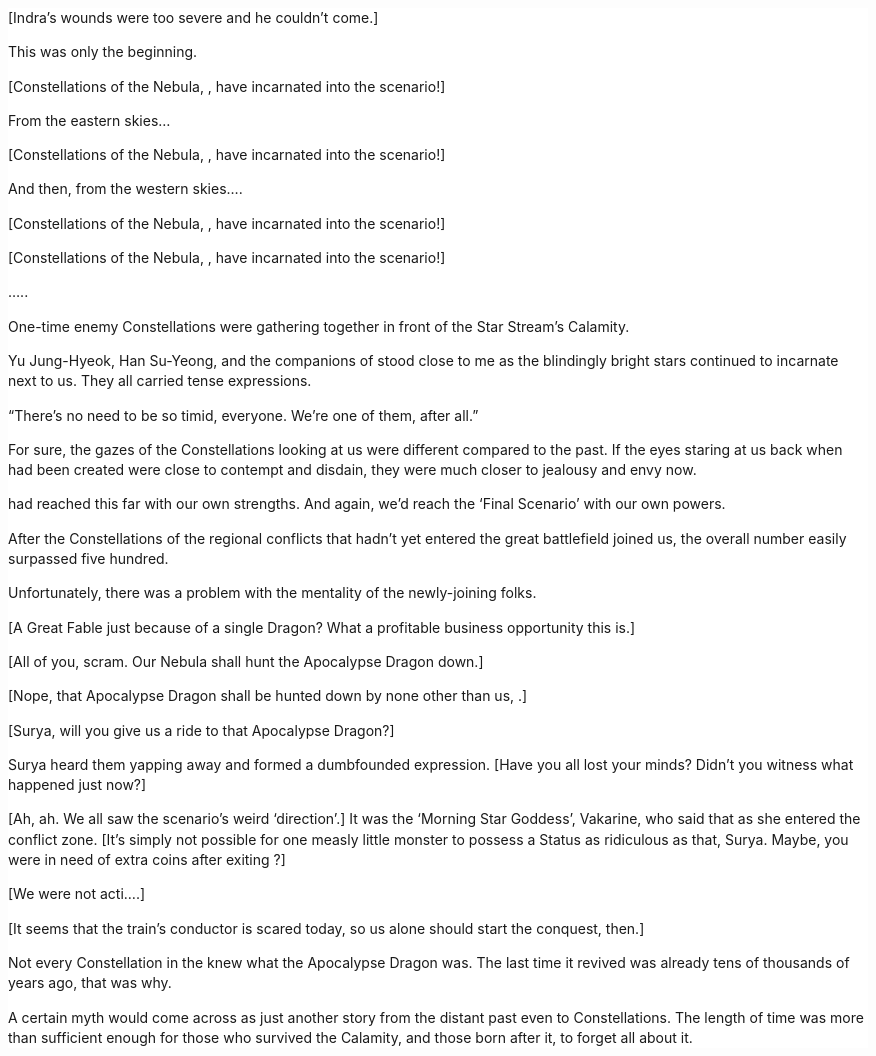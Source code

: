 [Indra’s wounds were too severe and he couldn’t come.]

This was only the beginning.

[Constellations of the Nebula, <Papyrus>, have incarnated into the scenario!]

From the eastern skies…

[Constellations of the Nebula, <Guardian Tree>, have incarnated into the scenario!]

And then, from the western skies….

[Constellations of the Nebula, <Asgard>, have incarnated into the scenario!]

[Constellations of the Nebula, <Twelve Zodiac>, have incarnated into the scenario!]

…..

One-time enemy Constellations were gathering together in front of the Star Stream’s Calamity.

Yu Jung-Hyeok, Han Su-Yeong, and the companions of <Kim Dok-Ja Company> stood close to me as the blindingly bright stars continued to incarnate next to us. They all carried tense expressions.

“There’s no need to be so timid, everyone. We’re one of them, after all.”

For sure, the gazes of the Constellations looking at us were different compared to the past. If the eyes staring at us back when <Kim Dok-Ja Company> had been created were close to contempt and disdain, they were much closer to jealousy and envy now.

<Kim Dok-Ja Company> had reached this far with our own strengths. And again, we’d reach the ‘Final Scenario’ with our own powers.

After the Constellations of the regional conflicts that hadn’t yet entered the great battlefield joined us, the overall number easily surpassed five hundred.

Unfortunately, there was a problem with the mentality of the newly-joining folks.

[A Great Fable just because of a single Dragon? What a profitable business opportunity this is.]

[All of you, scram. Our Nebula shall hunt the Apocalypse Dragon down.]

[Nope, that Apocalypse Dragon shall be hunted down by none other than us, <Guardian Tree>.]

[Surya, will you give us a ride to that Apocalypse Dragon?]

Surya heard them yapping away and formed a dumbfounded expression. [Have you all lost your minds? Didn’t you witness what happened just now?]

[Ah, ah. We all saw the scenario’s weird ‘direction’.] It was the ‘Morning Star Goddess’, Vakarine, who said that as she entered the conflict zone. [It’s simply not possible for one measly little monster to possess a Status as ridiculous as that, Surya. Maybe, you were in need of extra coins after exiting <Vedas>?]

[We were not acti….]

[It seems that the train’s conductor is scared today, so us alone should start the conquest, then.]

Not every Constellation in the <Star Stream> knew what the Apocalypse Dragon was. The last time it revived was already tens of thousands of years ago, that was why.

A certain myth would come across as just another story from the distant past even to Constellations. The length of time was more than sufficient enough for those who survived the Calamity, and those born after it, to forget all about it.
